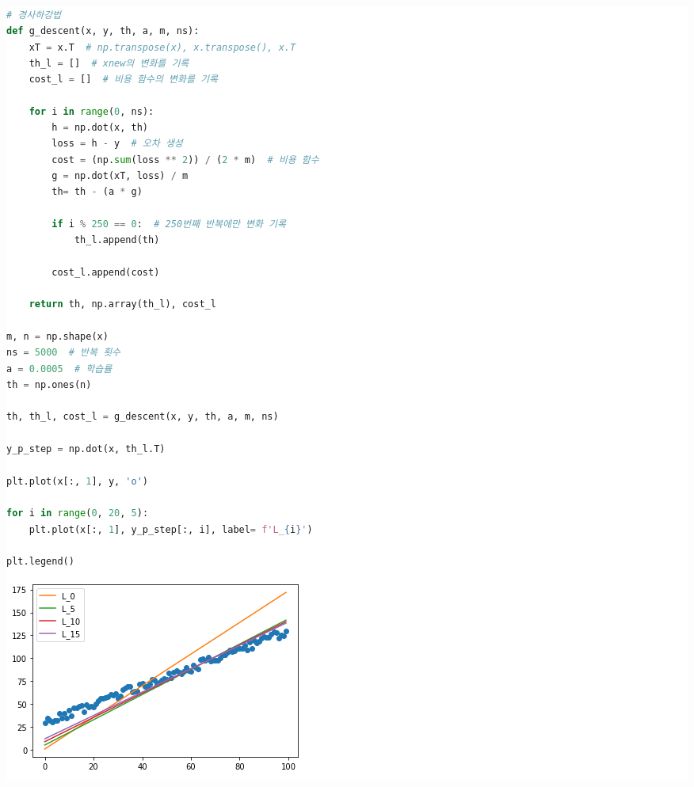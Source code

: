 ```python
# 경사하강법
def g_descent(x, y, th, a, m, ns):
    xT = x.T  # np.transpose(x), x.transpose(), x.T
    th_l = []  # xnew의 변화를 기록
    cost_l = []  # 비용 함수의 변화를 기록
    
    for i in range(0, ns):
        h = np.dot(x, th)
        loss = h - y  # 오차 생성
        cost = (np.sum(loss ** 2)) / (2 * m)  # 비용 함수
        g = np.dot(xT, loss) / m
        th= th - (a * g)
        
        if i % 250 == 0:  # 250번째 반복에만 변화 기록
            th_l.append(th)
        
        cost_l.append(cost)
        
    return th, np.array(th_l), cost_l

m, n = np.shape(x)
ns = 5000  # 반복 횟수
a = 0.0005  # 학습률
th = np.ones(n)

th, th_l, cost_l = g_descent(x, y, th, a, m, ns)

y_p_step = np.dot(x, th_l.T)

plt.plot(x[:, 1], y, 'o')

for i in range(0, 20, 5):
    plt.plot(x[:, 1], y_p_step[:, i], label= f'L_{i}')

plt.legend()
```

![image_11](https://github.com/Cheolyong-Kim/TIL/blob/master/%EB%A8%B8%EC%8B%A0%EB%9F%AC%EB%8B%9D%20%EB%94%A5%EB%9F%AC%EB%8B%9D%20%EA%B8%B0%EC%B4%88/%EB%A8%B8%EC%8B%A0%EB%9F%AC%EB%8B%9D%20%EB%94%A5%EB%9F%AC%EB%8B%9D%20%EA%B8%B0%EC%B4%88%2003/11.png?raw=true)
